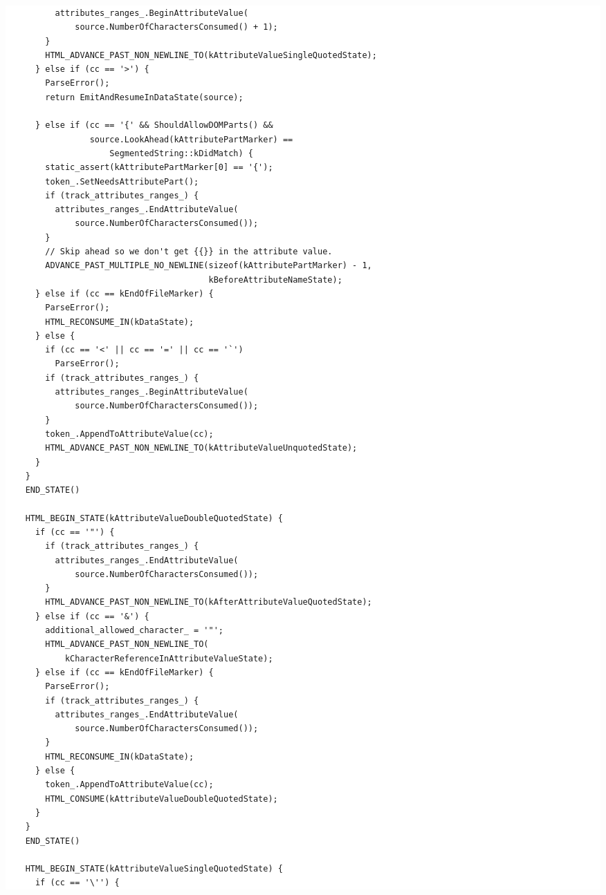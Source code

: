 ```
          attributes_ranges_.BeginAttributeValue(
              source.NumberOfCharactersConsumed() + 1);
        }
        HTML_ADVANCE_PAST_NON_NEWLINE_TO(kAttributeValueSingleQuotedState);
      } else if (cc == '>') {
        ParseError();
        return EmitAndResumeInDataState(source);

      } else if (cc == '{' && ShouldAllowDOMParts() &&
                 source.LookAhead(kAttributePartMarker) ==
                     SegmentedString::kDidMatch) {
        static_assert(kAttributePartMarker[0] == '{');
        token_.SetNeedsAttributePart();
        if (track_attributes_ranges_) {
          attributes_ranges_.EndAttributeValue(
              source.NumberOfCharactersConsumed());
        }
        // Skip ahead so we don't get {{}} in the attribute value.
        ADVANCE_PAST_MULTIPLE_NO_NEWLINE(sizeof(kAttributePartMarker) - 1,
                                         kBeforeAttributeNameState);
      } else if (cc == kEndOfFileMarker) {
        ParseError();
        HTML_RECONSUME_IN(kDataState);
      } else {
        if (cc == '<' || cc == '=' || cc == '`')
          ParseError();
        if (track_attributes_ranges_) {
          attributes_ranges_.BeginAttributeValue(
              source.NumberOfCharactersConsumed());
        }
        token_.AppendToAttributeValue(cc);
        HTML_ADVANCE_PAST_NON_NEWLINE_TO(kAttributeValueUnquotedState);
      }
    }
    END_STATE()

    HTML_BEGIN_STATE(kAttributeValueDoubleQuotedState) {
      if (cc == '"') {
        if (track_attributes_ranges_) {
          attributes_ranges_.EndAttributeValue(
              source.NumberOfCharactersConsumed());
        }
        HTML_ADVANCE_PAST_NON_NEWLINE_TO(kAfterAttributeValueQuotedState);
      } else if (cc == '&') {
        additional_allowed_character_ = '"';
        HTML_ADVANCE_PAST_NON_NEWLINE_TO(
            kCharacterReferenceInAttributeValueState);
      } else if (cc == kEndOfFileMarker) {
        ParseError();
        if (track_attributes_ranges_) {
          attributes_ranges_.EndAttributeValue(
              source.NumberOfCharactersConsumed());
        }
        HTML_RECONSUME_IN(kDataState);
      } else {
        token_.AppendToAttributeValue(cc);
        HTML_CONSUME(kAttributeValueDoubleQuotedState);
      }
    }
    END_STATE()

    HTML_BEGIN_STATE(kAttributeValueSingleQuotedState) {
      if (cc == '\'') {
```